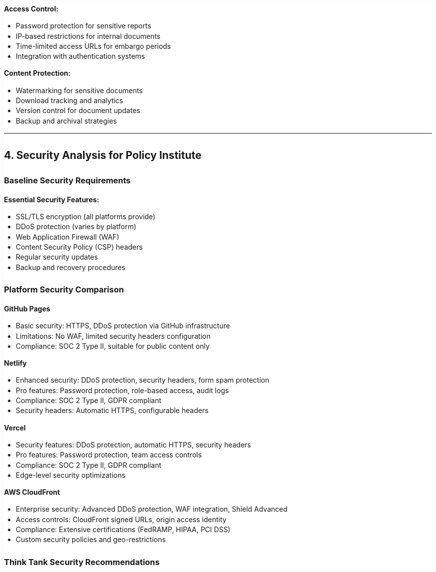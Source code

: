 **Access Control:**
- Password protection for sensitive reports
- IP-based restrictions for internal documents
- Time-limited access URLs for embargo periods
- Integration with authentication systems

**Content Protection:**
- Watermarking for sensitive documents
- Download tracking and analytics
- Version control for document updates
- Backup and archival strategies

---

## 4. Security Analysis for Policy Institute

### Baseline Security Requirements

**Essential Security Features:**
- SSL/TLS encryption (all platforms provide)
- DDoS protection (varies by platform)
- Web Application Firewall (WAF)
- Content Security Policy (CSP) headers
- Regular security updates
- Backup and recovery procedures

### Platform Security Comparison

**GitHub Pages**
- Basic security: HTTPS, DDoS protection via GitHub infrastructure
- Limitations: No WAF, limited security headers configuration
- Compliance: SOC 2 Type II, suitable for public content only

**Netlify**
- Enhanced security: DDoS protection, security headers, form spam protection
- Pro features: Password protection, role-based access, audit logs
- Compliance: SOC 2 Type II, GDPR compliant
- Security headers: Automatic HTTPS, configurable headers

**Vercel**
- Security features: DDoS protection, automatic HTTPS, security headers
- Pro features: Password protection, team access controls
- Compliance: SOC 2 Type II, GDPR compliant
- Edge-level security optimizations

**AWS CloudFront**
- Enterprise security: Advanced DDoS protection, WAF integration, Shield Advanced
- Access controls: CloudFront signed URLs, origin access identity
- Compliance: Extensive certifications (FedRAMP, HIPAA, PCI DSS)
- Custom security policies and geo-restrictions

### Think Tank Security Recommendations
